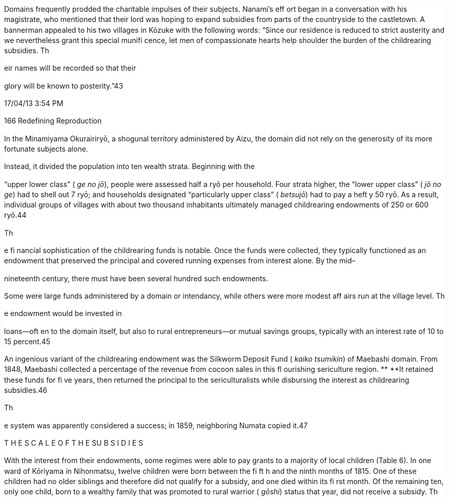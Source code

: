 Domains frequently prodded the charitable impulses of their subjects. Nanami’s eff ort began in a conversation with his magistrate, who mentioned that their lord was hoping to expand subsidies from parts of the countryside to the castletown. A bannerman appealed to his two villages in Kōzuke with the following words: “Since our residence is reduced to strict austerity and we nevertheless grant this special munifi cence, let men of compassionate hearts help shoulder the burden of the childrearing subsidies. Th

eir names will be recorded so that their 

glory will be known to posterity.”43

 

17/04/13 3:54 PM

166 Redefining Reproduction

In the Minamiyama Okurairiryō, a shogunal territory administered by Aizu, the domain did not rely on the generosity of its more fortunate subjects alone. 

Instead, it divided the population into ten wealth strata. Beginning with the 

“upper lower class” \( *ge no jō*\), people were assessed half a ryō per household. Four strata higher, the “lower upper class” \( *jō no ge*\) had to shell out 7 ryō; and households designated “particularly upper class” \( *betsujō*\) had to pay a heft y 50 ryō. As a result, individual groups of villages with about two thousand inhabitants ultimately managed childrearing endowments of 250 or 600 ryō.44

Th

e fi nancial sophistication of the childrearing funds is notable. Once the funds were collected, they typically functioned as an endowment that preserved the principal and covered running expenses from interest alone. By the mid–

nineteenth century, there must have been several hundred such endowments. 

Some were large funds administered by a domain or intendancy, while others were more modest aff airs run at the village level. Th

e endowment would be invested in 

loans—oft en to the domain itself, but also to rural entrepreneurs—or mutual savings groups, typically with an interest rate of 10 to 15 percent.45

An ingenious variant of the childrearing endowment was the Silkworm Deposit Fund \( *kaiko tsumikin*\) of Maebashi domain. From 1848, Maebashi collected a percentage of the revenue from cocoon sales in this fl ourishing sericulture region. ** **It retained these funds for fi ve years, then returned the principal to the sericulturalists while disbursing the interest as childrearing subsidies.46 

Th

e system was apparently considered a success; in 1859, neighboring Numata copied it.47

T H E S C A L E O F T H E SU B S I D I E S

With the interest from their endowments, some regimes were able to pay grants to a majority of local children \(Table 6\). In one ward of Kōriyama in Nihonmatsu, twelve children were born between the fi ft h and the ninth months of 1815. One of these children had no older siblings and therefore did not qualify for a subsidy, and one died within its fi rst month. Of the remaining ten, only one child, born to a wealthy family that was promoted to rural warrior \( *gōshi*\) status that year, did not receive a subsidy. Th

